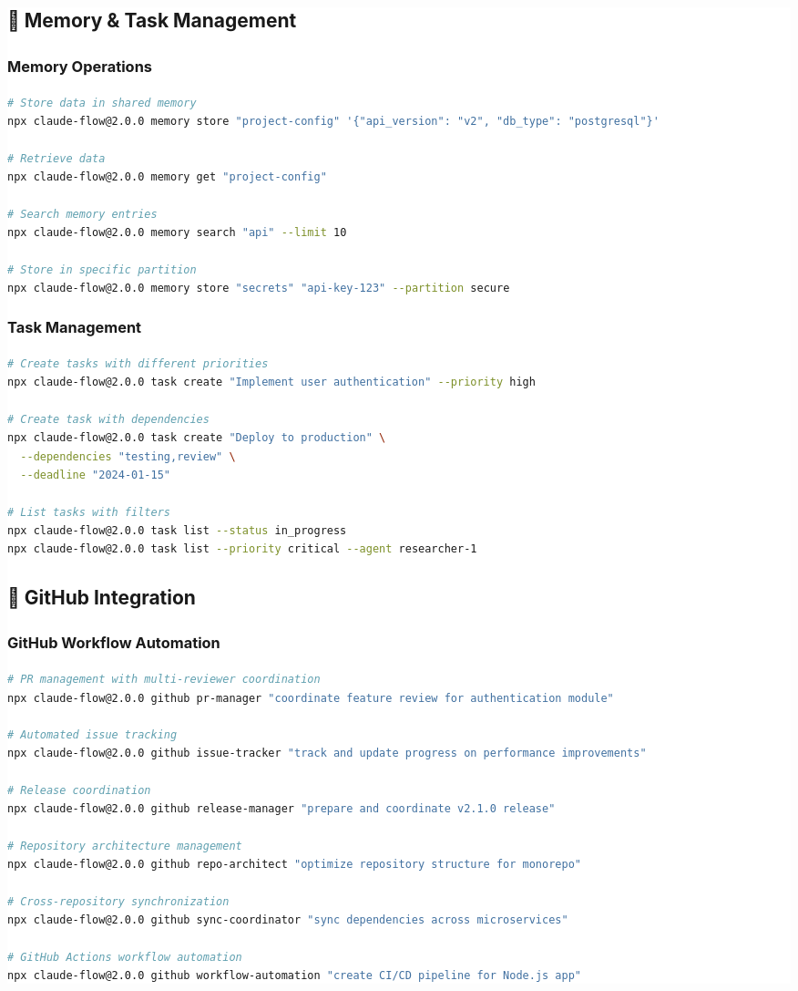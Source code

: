 ## 💾 Memory & Task Management

### Memory Operations

```bash
# Store data in shared memory
npx claude-flow@2.0.0 memory store "project-config" '{"api_version": "v2", "db_type": "postgresql"}'

# Retrieve data
npx claude-flow@2.0.0 memory get "project-config"

# Search memory entries
npx claude-flow@2.0.0 memory search "api" --limit 10

# Store in specific partition
npx claude-flow@2.0.0 memory store "secrets" "api-key-123" --partition secure
```

### Task Management

```bash
# Create tasks with different priorities
npx claude-flow@2.0.0 task create "Implement user authentication" --priority high

# Create task with dependencies
npx claude-flow@2.0.0 task create "Deploy to production" \
  --dependencies "testing,review" \
  --deadline "2024-01-15"

# List tasks with filters
npx claude-flow@2.0.0 task list --status in_progress
npx claude-flow@2.0.0 task list --priority critical --agent researcher-1
```

## 🐙 GitHub Integration

### GitHub Workflow Automation

```bash
# PR management with multi-reviewer coordination
npx claude-flow@2.0.0 github pr-manager "coordinate feature review for authentication module"

# Automated issue tracking
npx claude-flow@2.0.0 github issue-tracker "track and update progress on performance improvements"

# Release coordination
npx claude-flow@2.0.0 github release-manager "prepare and coordinate v2.1.0 release"

# Repository architecture management
npx claude-flow@2.0.0 github repo-architect "optimize repository structure for monorepo"

# Cross-repository synchronization
npx claude-flow@2.0.0 github sync-coordinator "sync dependencies across microservices"

# GitHub Actions workflow automation
npx claude-flow@2.0.0 github workflow-automation "create CI/CD pipeline for Node.js app"
```
